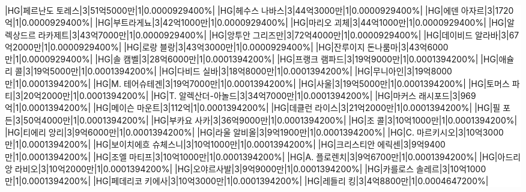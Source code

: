|HG|페르난도 토레스|3|51억5000만|1|0.0000929400%|
|HG|헤수스 나바스|3|44억3000만|1|0.0000929400%|
|HG|에덴 아자르|3|1720억|1|0.0000929400%|
|HG|부트라게뇨|3|42억1000만|1|0.0000929400%|
|HG|마리오 괴체|3|44억1000만|1|0.0000929400%|
|HG|알렉상드르 라카제트|3|43억7000만|1|0.0000929400%|
|HG|앙투안 그리즈만|3|72억4000만|1|0.0000929400%|
|HG|데이비드 알라바|3|67억2000만|1|0.0000929400%|
|HG|로랑 블랑|3|43억3000만|1|0.0000929400%|
|HG|잔루이지 돈나룸마|3|43억6000만|1|0.0000929400%|
|HG|솔 캠벨|3|28억6000만|1|0.0001394200%|
|HG|프랭크 램파드|3|19억9000만|1|0.0001394200%|
|HG|애슐리 콜|3|19억5000만|1|0.0001394200%|
|HG|다비드 실바|3|18억8000만|1|0.0001394200%|
|HG|무니아인|3|19억8000만|1|0.0001394200%|
|HG|M. 테어슈테겐|3|19억7000만|1|0.0001394200%|
|HG|사울|3|19억5000만|1|0.0001394200%|
|HG|토머스 파티|3|20억2000만|1|0.0001394200%|
|HG|T. 알렉산더-아놀드|3|34억7000만|1|0.0001394200%|
|HG|마커스 래시포드|3|969억|1|0.0001394200%|
|HG|메이슨 마운트|3|112억|1|0.0001394200%|
|HG|데클런 라이스|3|21억2000만|1|0.0001394200%|
|HG|필 포든|3|50억4000만|1|0.0001394200%|
|HG|부카요 사카|3|36억9000만|1|0.0001394200%|
|HG|조 콜|3|10억1000만|1|0.0001394200%|
|HG|티에리 앙리|3|9억6000만|1|0.0001394200%|
|HG|라울 알비올|3|9억1900만|1|0.0001394200%|
|HG|C. 마르키시오|3|10억3000만|1|0.0001394200%|
|HG|보이치에흐 슈체스니|3|10억1000만|1|0.0001394200%|
|HG|크리스티안 에릭센|3|9억9400만|1|0.0001394200%|
|HG|조엘 마티프|3|10억1000만|1|0.0001394200%|
|HG|A. 플로렌치|3|9억6700만|1|0.0001394200%|
|HG|아드리앙 라비오|3|10억2000만|1|0.0001394200%|
|HG|오야르사발|3|9억9000만|1|0.0001394200%|
|HG|카를로스 솔레르|3|10억1000만|1|0.0001394200%|
|HG|페데리코 키에사|3|10억3000만|1|0.0001394200%|
|HG|레들리 킹|3|4억8800만|1|0.0004647200%|